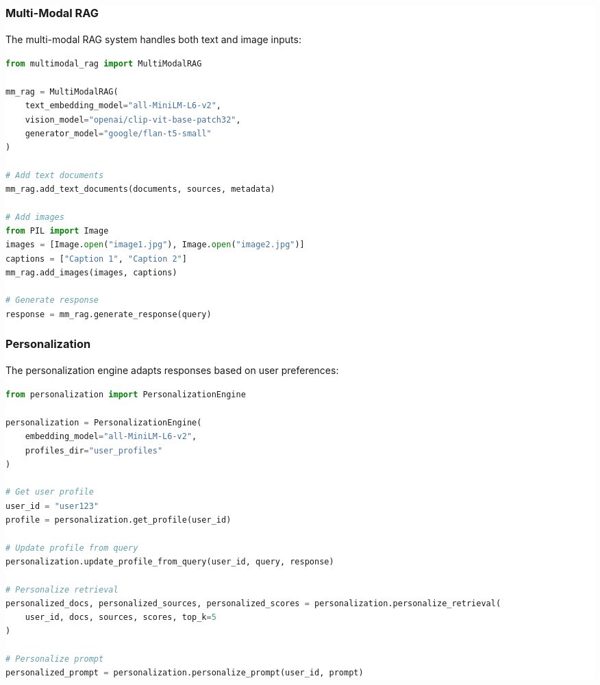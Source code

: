 ### Multi-Modal RAG

The multi-modal RAG system handles both text and image inputs:

```python
from multimodal_rag import MultiModalRAG

mm_rag = MultiModalRAG(
    text_embedding_model="all-MiniLM-L6-v2",
    vision_model="openai/clip-vit-base-patch32",
    generator_model="google/flan-t5-small"
)

# Add text documents
mm_rag.add_text_documents(documents, sources, metadata)

# Add images
from PIL import Image
images = [Image.open("image1.jpg"), Image.open("image2.jpg")]
captions = ["Caption 1", "Caption 2"]
mm_rag.add_images(images, captions)

# Generate response
response = mm_rag.generate_response(query)
```

### Personalization

The personalization engine adapts responses based on user preferences:

```python
from personalization import PersonalizationEngine

personalization = PersonalizationEngine(
    embedding_model="all-MiniLM-L6-v2",
    profiles_dir="user_profiles"
)

# Get user profile
user_id = "user123"
profile = personalization.get_profile(user_id)

# Update profile from query
personalization.update_profile_from_query(user_id, query, response)

# Personalize retrieval
personalized_docs, personalized_sources, personalized_scores = personalization.personalize_retrieval(
    user_id, docs, sources, scores, top_k=5
)

# Personalize prompt
personalized_prompt = personalization.personalize_prompt(user_id, prompt)
```

